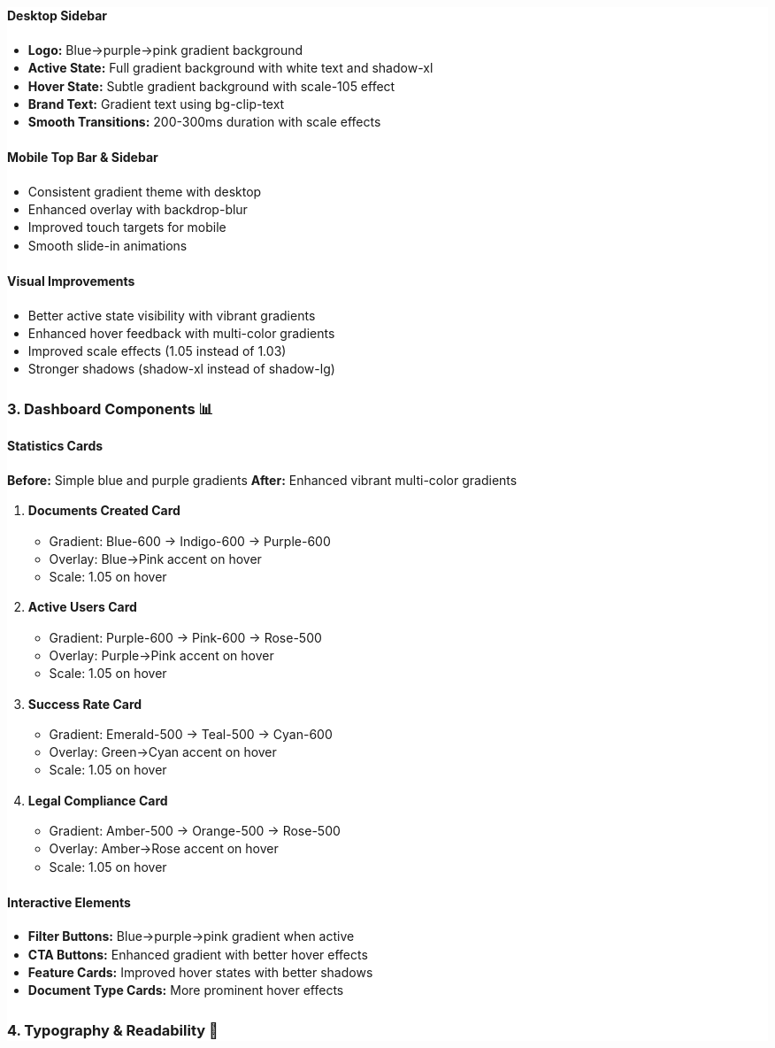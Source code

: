 #### Desktop Sidebar
- **Logo:** Blue→purple→pink gradient background
- **Active State:** Full gradient background with white text and shadow-xl
- **Hover State:** Subtle gradient background with scale-105 effect
- **Brand Text:** Gradient text using bg-clip-text
- **Smooth Transitions:** 200-300ms duration with scale effects

#### Mobile Top Bar & Sidebar
- Consistent gradient theme with desktop
- Enhanced overlay with backdrop-blur
- Improved touch targets for mobile
- Smooth slide-in animations

#### Visual Improvements
- Better active state visibility with vibrant gradients
- Enhanced hover feedback with multi-color gradients
- Improved scale effects (1.05 instead of 1.03)
- Stronger shadows (shadow-xl instead of shadow-lg)

### 3. Dashboard Components 📊

#### Statistics Cards
**Before:** Simple blue and purple gradients
**After:** Enhanced vibrant multi-color gradients

1. **Documents Created Card**
   - Gradient: Blue-600 → Indigo-600 → Purple-600
   - Overlay: Blue→Pink accent on hover
   - Scale: 1.05 on hover

2. **Active Users Card**
   - Gradient: Purple-600 → Pink-600 → Rose-500
   - Overlay: Purple→Pink accent on hover
   - Scale: 1.05 on hover

3. **Success Rate Card**
   - Gradient: Emerald-500 → Teal-500 → Cyan-600
   - Overlay: Green→Cyan accent on hover
   - Scale: 1.05 on hover

4. **Legal Compliance Card**
   - Gradient: Amber-500 → Orange-500 → Rose-500
   - Overlay: Amber→Rose accent on hover
   - Scale: 1.05 on hover

#### Interactive Elements
- **Filter Buttons:** Blue→purple→pink gradient when active
- **CTA Buttons:** Enhanced gradient with better hover effects
- **Feature Cards:** Improved hover states with better shadows
- **Document Type Cards:** More prominent hover effects

### 4. Typography & Readability 📝
